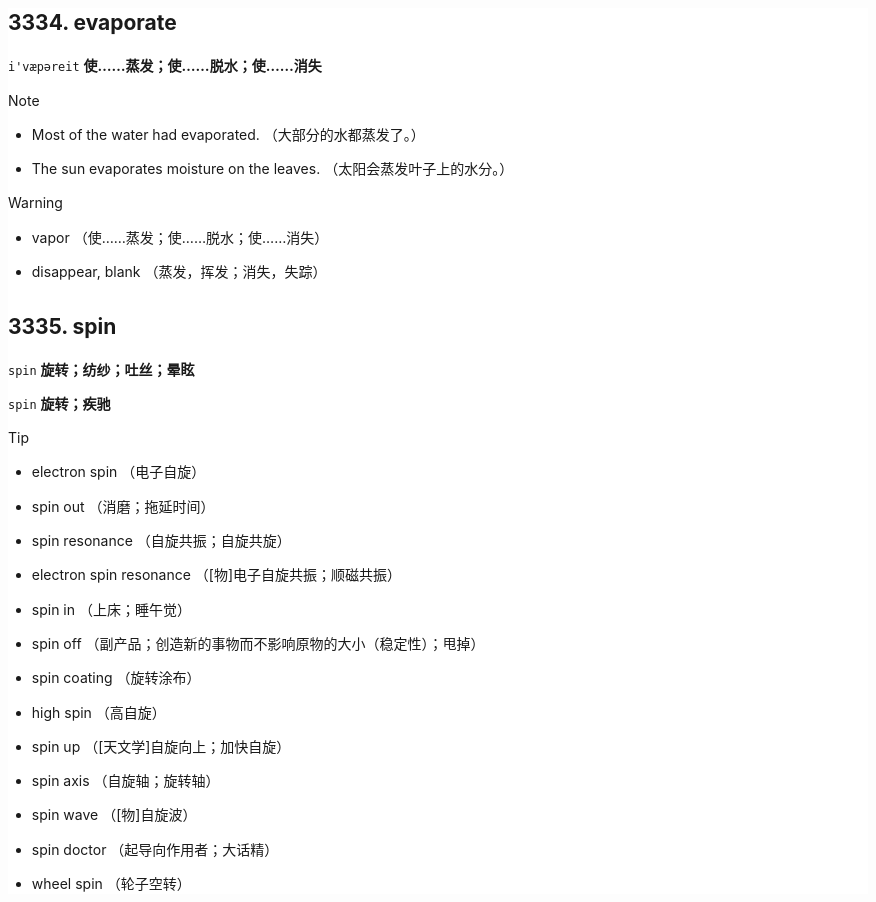 ## 3334. evaporate

`i'væpəreit`  **使……蒸发；使……脱水；使……消失**

> [!NOTE]
>
> - Most of the water had evaporated. （大部分的水都蒸发了。）
>
> - The sun evaporates moisture on the leaves. （太阳会蒸发叶子上的水分。）
>

> [!WARNING]
>
> - vapor （使……蒸发；使……脱水；使……消失）
>
> - disappear, blank （蒸发，挥发；消失，失踪）
>

## 3335. spin

`spin`  **旋转；纺纱；吐丝；晕眩**

`spin`  **旋转；疾驰**

> [!TIP]
>
> - electron spin （电子自旋）
>
> - spin out （消磨；拖延时间）
>
> - spin resonance （自旋共振；自旋共旋）
>
> - electron spin resonance （[物]电子自旋共振；顺磁共振）
>
> - spin in （上床；睡午觉）
>
> - spin off （副产品；创造新的事物而不影响原物的大小（稳定性）；甩掉）
>
> - spin coating （旋转涂布）
>
> - high spin （高自旋）
>
> - spin up （[天文学]自旋向上；加快自旋）
>
> - spin axis （自旋轴；旋转轴）
>
> - spin wave （[物]自旋波）
>
> - spin doctor （起导向作用者；大话精）
>
> - wheel spin （轮子空转）
>
